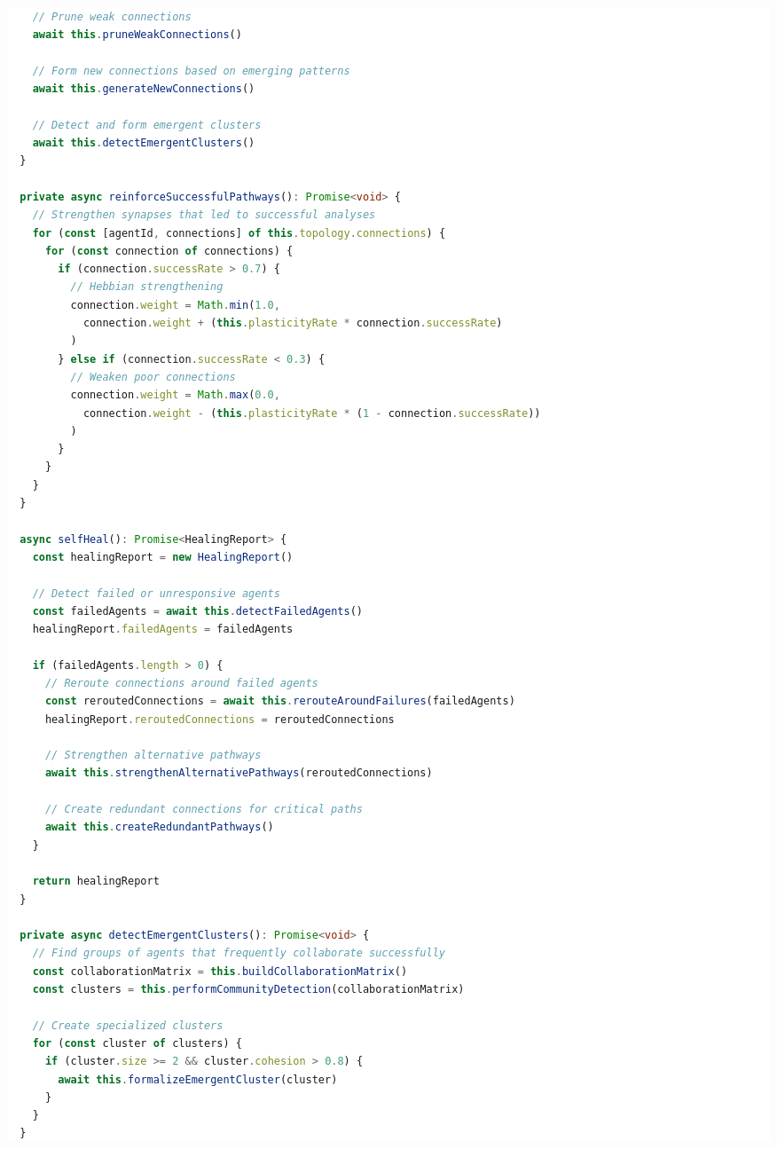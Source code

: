 ```typescript
    // Prune weak connections
    await this.pruneWeakConnections()
    
    // Form new connections based on emerging patterns
    await this.generateNewConnections()
    
    // Detect and form emergent clusters
    await this.detectEmergentClusters()
  }
  
  private async reinforceSuccessfulPathways(): Promise<void> {
    // Strengthen synapses that led to successful analyses
    for (const [agentId, connections] of this.topology.connections) {
      for (const connection of connections) {
        if (connection.successRate > 0.7) {
          // Hebbian strengthening
          connection.weight = Math.min(1.0, 
            connection.weight + (this.plasticityRate * connection.successRate)
          )
        } else if (connection.successRate < 0.3) {
          // Weaken poor connections
          connection.weight = Math.max(0.0,
            connection.weight - (this.plasticityRate * (1 - connection.successRate))
          )
        }
      }
    }
  }
  
  async selfHeal(): Promise<HealingReport> {
    const healingReport = new HealingReport()
    
    // Detect failed or unresponsive agents
    const failedAgents = await this.detectFailedAgents()
    healingReport.failedAgents = failedAgents
    
    if (failedAgents.length > 0) {
      // Reroute connections around failed agents
      const reroutedConnections = await this.rerouteAroundFailures(failedAgents)
      healingReport.reroutedConnections = reroutedConnections
      
      // Strengthen alternative pathways
      await this.strengthenAlternativePathways(reroutedConnections)
      
      // Create redundant connections for critical paths
      await this.createRedundantPathways()
    }
    
    return healingReport
  }
  
  private async detectEmergentClusters(): Promise<void> {
    // Find groups of agents that frequently collaborate successfully
    const collaborationMatrix = this.buildCollaborationMatrix()
    const clusters = this.performCommunityDetection(collaborationMatrix)
    
    // Create specialized clusters
    for (const cluster of clusters) {
      if (cluster.size >= 2 && cluster.cohesion > 0.8) {
        await this.formalizeEmergentCluster(cluster)
      }
    }
  }
```